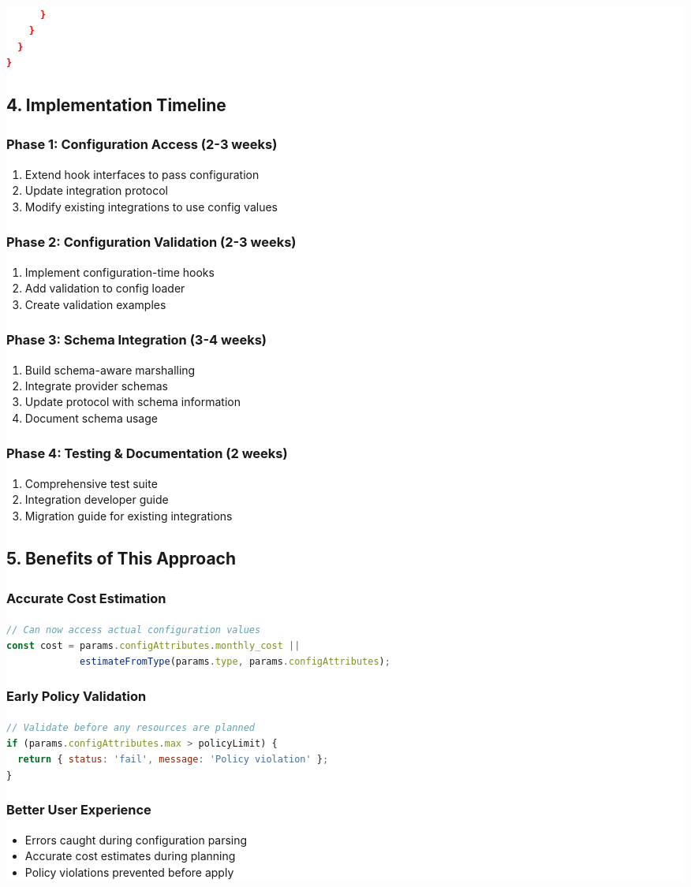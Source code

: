 ```json
      }
    }
  }
}
```

## 4. Implementation Timeline

### Phase 1: Configuration Access (2-3 weeks)
1. Extend hook interfaces to pass configuration
2. Update integration protocol
3. Modify existing integrations to use config values

### Phase 2: Configuration Validation (2-3 weeks)
1. Implement configuration-time hooks
2. Add validation to config loader
3. Create validation examples

### Phase 3: Schema Integration (3-4 weeks)
1. Build schema-aware marshalling
2. Integrate provider schemas
3. Update protocol with schema information
4. Document schema usage

### Phase 4: Testing & Documentation (2 weeks)
1. Comprehensive test suite
2. Integration developer guide
3. Migration guide for existing integrations

## 5. Benefits of This Approach

### Accurate Cost Estimation
```javascript
// Can now access actual configuration values
const cost = params.configAttributes.monthly_cost || 
             estimateFromType(params.type, params.configAttributes);
```

### Early Policy Validation
```javascript
// Validate before any resources are planned
if (params.configAttributes.max > policyLimit) {
  return { status: 'fail', message: 'Policy violation' };
}
```

### Better User Experience
- Errors caught during configuration parsing
- Accurate cost estimates during planning
- Policy violations prevented before apply
